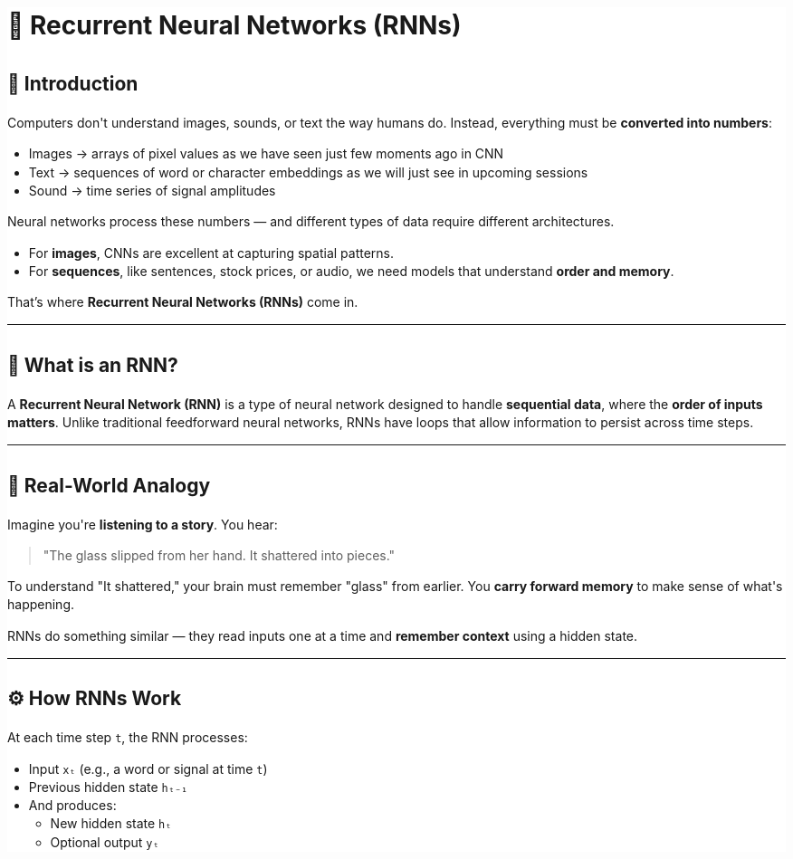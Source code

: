 # 🔁 Recurrent Neural Networks (RNNs)

## 🧠 Introduction

Computers don't understand images, sounds, or text the way humans do. Instead, everything must be **converted into numbers**:

- Images → arrays of pixel values as we have seen just few moments ago in CNN
- Text → sequences of word or character embeddings as we will just see in upcoming sessions
- Sound → time series of signal amplitudes

Neural networks process these numbers — and different types of data require different architectures.

- For **images**, CNNs are excellent at capturing spatial patterns.
- For **sequences**, like sentences, stock prices, or audio, we need models that understand **order and memory**.

That’s where **Recurrent Neural Networks (RNNs)** come in.

---

## 🔄 What is an RNN?

A **Recurrent Neural Network (RNN)** is a type of neural network designed to handle **sequential data**, where the **order of inputs matters**. Unlike traditional feedforward neural networks, RNNs have loops that allow information to persist across time steps.

---

## 📖 Real-World Analogy

Imagine you're **listening to a story**. You hear:

> "The glass slipped from her hand. It shattered into pieces."

To understand "It shattered," your brain must remember "glass" from earlier. You **carry forward memory** to make sense of what's happening.

RNNs do something similar — they read inputs one at a time and **remember context** using a hidden state.

---

## ⚙️ How RNNs Work

At each time step `t`, the RNN processes:

- Input `xₜ` (e.g., a word or signal at time `t`)
- Previous hidden state `hₜ₋₁`
- And produces:
  - New hidden state `hₜ`
  - Optional output `yₜ`
